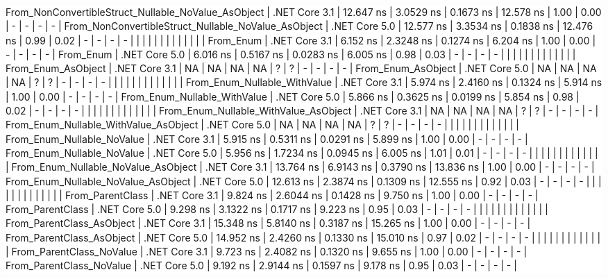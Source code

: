    From_NonConvertibleStruct_Nullable_NoValue_AsObject | .NET Core 3.1 |  12.647 ns |   3.0529 ns |  0.1673 ns |  12.578 ns |  1.00 |    0.00 |      - |     - |     - |         - |
   From_NonConvertibleStruct_Nullable_NoValue_AsObject | .NET Core 5.0 |  12.577 ns |   3.3534 ns |  0.1838 ns |  12.476 ns |  0.99 |    0.02 |      - |     - |     - |         - |
                                                       |               |            |             |            |            |       |         |        |       |       |           |
                                             From_Enum | .NET Core 3.1 |   6.152 ns |   2.3248 ns |  0.1274 ns |   6.204 ns |  1.00 |    0.00 |      - |     - |     - |         - |
                                             From_Enum | .NET Core 5.0 |   6.016 ns |   0.5167 ns |  0.0283 ns |   6.005 ns |  0.98 |    0.03 |      - |     - |     - |         - |
                                                       |               |            |             |            |            |       |         |        |       |       |           |
                                    From_Enum_AsObject | .NET Core 3.1 |         NA |          NA |         NA |         NA |     ? |       ? |      - |     - |     - |         - |
                                    From_Enum_AsObject | .NET Core 5.0 |         NA |          NA |         NA |         NA |     ? |       ? |      - |     - |     - |         - |
                                                       |               |            |             |            |            |       |         |        |       |       |           |
                          From_Enum_Nullable_WithValue | .NET Core 3.1 |   5.974 ns |   2.4160 ns |  0.1324 ns |   5.914 ns |  1.00 |    0.00 |      - |     - |     - |         - |
                          From_Enum_Nullable_WithValue | .NET Core 5.0 |   5.866 ns |   0.3625 ns |  0.0199 ns |   5.854 ns |  0.98 |    0.02 |      - |     - |     - |         - |
                                                       |               |            |             |            |            |       |         |        |       |       |           |
                 From_Enum_Nullable_WithValue_AsObject | .NET Core 3.1 |         NA |          NA |         NA |         NA |     ? |       ? |      - |     - |     - |         - |
                 From_Enum_Nullable_WithValue_AsObject | .NET Core 5.0 |         NA |          NA |         NA |         NA |     ? |       ? |      - |     - |     - |         - |
                                                       |               |            |             |            |            |       |         |        |       |       |           |
                            From_Enum_Nullable_NoValue | .NET Core 3.1 |   5.915 ns |   0.5311 ns |  0.0291 ns |   5.899 ns |  1.00 |    0.00 |      - |     - |     - |         - |
                            From_Enum_Nullable_NoValue | .NET Core 5.0 |   5.956 ns |   1.7234 ns |  0.0945 ns |   6.005 ns |  1.01 |    0.01 |      - |     - |     - |         - |
                                                       |               |            |             |            |            |       |         |        |       |       |           |
                   From_Enum_Nullable_NoValue_AsObject | .NET Core 3.1 |  13.764 ns |   6.9143 ns |  0.3790 ns |  13.836 ns |  1.00 |    0.00 |      - |     - |     - |         - |
                   From_Enum_Nullable_NoValue_AsObject | .NET Core 5.0 |  12.613 ns |   2.3874 ns |  0.1309 ns |  12.555 ns |  0.92 |    0.03 |      - |     - |     - |         - |
                                                       |               |            |             |            |            |       |         |        |       |       |           |
                                      From_ParentClass | .NET Core 3.1 |   9.824 ns |   2.6044 ns |  0.1428 ns |   9.750 ns |  1.00 |    0.00 |      - |     - |     - |         - |
                                      From_ParentClass | .NET Core 5.0 |   9.298 ns |   3.1322 ns |  0.1717 ns |   9.223 ns |  0.95 |    0.03 |      - |     - |     - |         - |
                                                       |               |            |             |            |            |       |         |        |       |       |           |
                             From_ParentClass_AsObject | .NET Core 3.1 |  15.348 ns |   5.8140 ns |  0.3187 ns |  15.265 ns |  1.00 |    0.00 |      - |     - |     - |         - |
                             From_ParentClass_AsObject | .NET Core 5.0 |  14.952 ns |   2.4260 ns |  0.1330 ns |  15.010 ns |  0.97 |    0.02 |      - |     - |     - |         - |
                                                       |               |            |             |            |            |       |         |        |       |       |           |
                              From_ParentClass_NoValue | .NET Core 3.1 |   9.723 ns |   2.4082 ns |  0.1320 ns |   9.655 ns |  1.00 |    0.00 |      - |     - |     - |         - |
                              From_ParentClass_NoValue | .NET Core 5.0 |   9.192 ns |   2.9144 ns |  0.1597 ns |   9.178 ns |  0.95 |    0.03 |      - |     - |     - |         - |
